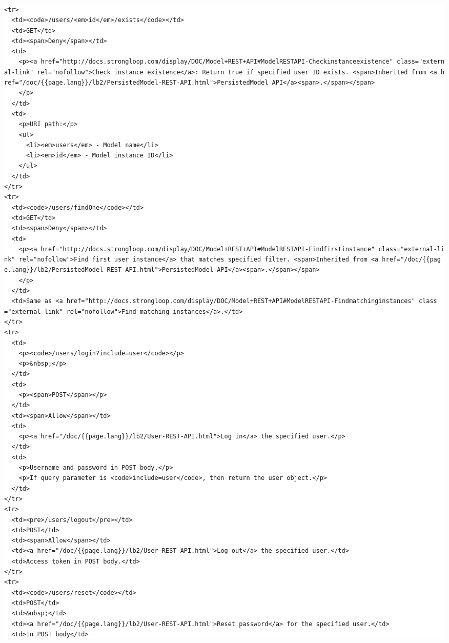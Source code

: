     <tr>
      <td><code>/users/<em>id</em>/exists</code></td>
      <td>GET</td>
      <td><span>Deny</span></td>
      <td>
        <p><a href="http://docs.strongloop.com/display/DOC/Model+REST+API#ModelRESTAPI-Checkinstanceexistence" class="external-link" rel="nofollow">Check instance existence</a>: Return true if specified user ID exists. <span>Inherited from <a href="/doc/{{page.lang}}/lb2/PersistedModel-REST-API.html">PersistedModel API</a><span>.</span></span>
        </p>
      </td>
      <td>
        <p>URI path:</p>
        <ul>
          <li><em>users</em> - Model name</li>
          <li><em>id</em> - Model instance ID</li>
        </ul>
      </td>
    </tr>
    <tr>
      <td><code>/users/findOne</code></td>
      <td>GET</td>
      <td><span>Deny</span></td>
      <td>
        <p><a href="http://docs.strongloop.com/display/DOC/Model+REST+API#ModelRESTAPI-Findfirstinstance" class="external-link" rel="nofollow">Find first user instance</a> that matches specified filter. <span>Inherited from <a href="/doc/{{page.lang}}/lb2/PersistedModel-REST-API.html">PersistedModel API</a><span>.</span></span>
        </p>
      </td>
      <td>Same as <a href="http://docs.strongloop.com/display/DOC/Model+REST+API#ModelRESTAPI-Findmatchinginstances" class="external-link" rel="nofollow">Find matching instances</a>.</td>
    </tr>
    <tr>
      <td>
        <p><code>/users/login?include=user</code></p>
        <p>&nbsp;</p>
      </td>
      <td>
        <p><span>POST</span></p>
      </td>
      <td><span>Allow</span></td>
      <td>
        <p><a href="/doc/{{page.lang}}/lb2/User-REST-API.html">Log in</a> the specified user.</p>
      </td>
      <td>
        <p>Username and password in POST body.</p>
        <p>If query parameter is <code>include=user</code>, then return the user object.</p>
      </td>
    </tr>
    <tr>
      <td><pre>/users/logout</pre></td>
      <td>POST</td>
      <td><span>Allow</span></td>
      <td><a href="/doc/{{page.lang}}/lb2/User-REST-API.html">Log out</a> the specified user.</td>
      <td>Access token in POST body.</td>
    </tr>
    <tr>
      <td><code>/users/reset</code></td>
      <td>POST</td>
      <td>&nbsp;</td>
      <td><a href="/doc/{{page.lang}}/lb2/User-REST-API.html">Reset password</a> for the specified user.</td>
      <td>In POST body</td>